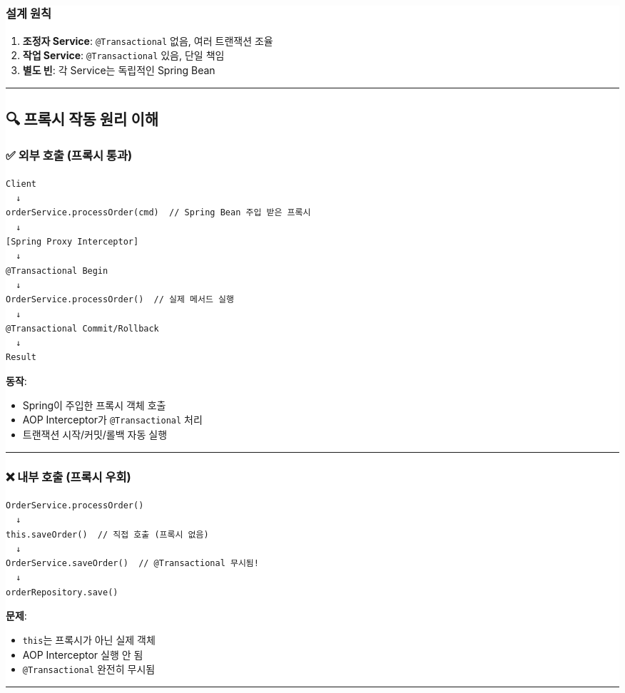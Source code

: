 ### 설계 원칙
1. **조정자 Service**: `@Transactional` 없음, 여러 트랜잭션 조율
2. **작업 Service**: `@Transactional` 있음, 단일 책임
3. **별도 빈**: 각 Service는 독립적인 Spring Bean

---

## 🔍 프록시 작동 원리 이해

### ✅ 외부 호출 (프록시 통과)

```
Client
  ↓
orderService.processOrder(cmd)  // Spring Bean 주입 받은 프록시
  ↓
[Spring Proxy Interceptor]
  ↓
@Transactional Begin
  ↓
OrderService.processOrder()  // 실제 메서드 실행
  ↓
@Transactional Commit/Rollback
  ↓
Result
```

**동작**:
- Spring이 주입한 프록시 객체 호출
- AOP Interceptor가 `@Transactional` 처리
- 트랜잭션 시작/커밋/롤백 자동 실행

---

### ❌ 내부 호출 (프록시 우회)

```
OrderService.processOrder()
  ↓
this.saveOrder()  // 직접 호출 (프록시 없음)
  ↓
OrderService.saveOrder()  // @Transactional 무시됨!
  ↓
orderRepository.save()
```

**문제**:
- `this`는 프록시가 아닌 실제 객체
- AOP Interceptor 실행 안 됨
- `@Transactional` 완전히 무시됨

---

